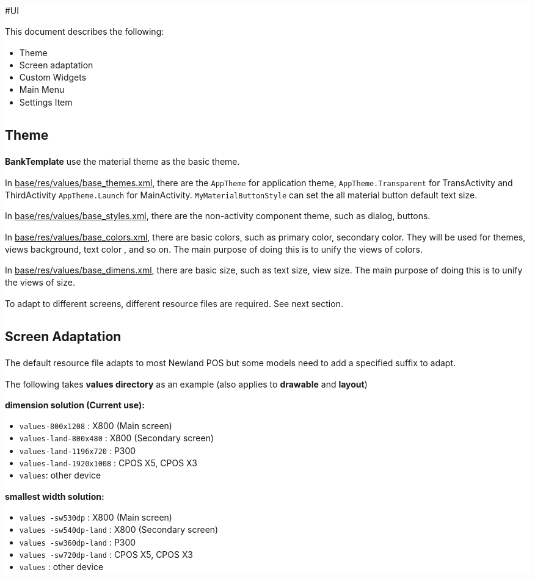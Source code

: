 #UI

This document describes the following:

- Theme
- Screen adaptation
- Custom Widgets
- Main Menu
- Settings Item

## Theme

**BankTemplate** use the material theme as the basic theme.

In [base/res/values/base_themes.xml](../base/src/main/res/values/base_themes.xml), there are the `AppTheme` for application theme,  `AppTheme.Transparent` for TransActivity and ThirdActivity  `AppTheme.Launch` for MainActivity. `MyMaterialButtonStyle` can set  the all material button default text size. 

In [base/res/values/base_styles.xml](../base/src/main/res/values/base_styles.xml),  there are the non-activity component theme, such as  dialog, buttons.

In [base/res/values/base_colors.xml](../base/src/main/res/values/base_colors.xml),  there are basic colors, such as primary color, secondary color. They will be used for themes, views background, text color , and so on. The main purpose of doing this is to unify the views of colors.

In [base/res/values/base_dimens.xml](../base/src/main/res/values/base_dimens.xml),  there are basic size, such as text size, view size. The main purpose of doing this is to unify the views of size.

To adapt to different screens, different resource files are required. See next section.



## Screen Adaptation

The default resource file adapts to most Newland POS  but some models need to add a specified suffix to adapt.

The following takes **values directory** as an example (also applies to **drawable** and **layout**)

**dimension solution (Current use):**

- `values-800x1208` :	X800 (Main screen)
- `values-land-800x480` :	X800 (Secondary screen)
- `values-land-1196x720` :	P300
- `values-land-1920x1008` :	CPOS X5, 	CPOS X3
- `values`: other device

**smallest width solution:**

- `values -sw530dp` :	X800 (Main screen)
- `values -sw540dp-land` :	X800 (Secondary screen)
- `values -sw360dp-land` :	P300
- `values -sw720dp-land`  :	CPOS X5, 	CPOS X3
- `values` : other device
